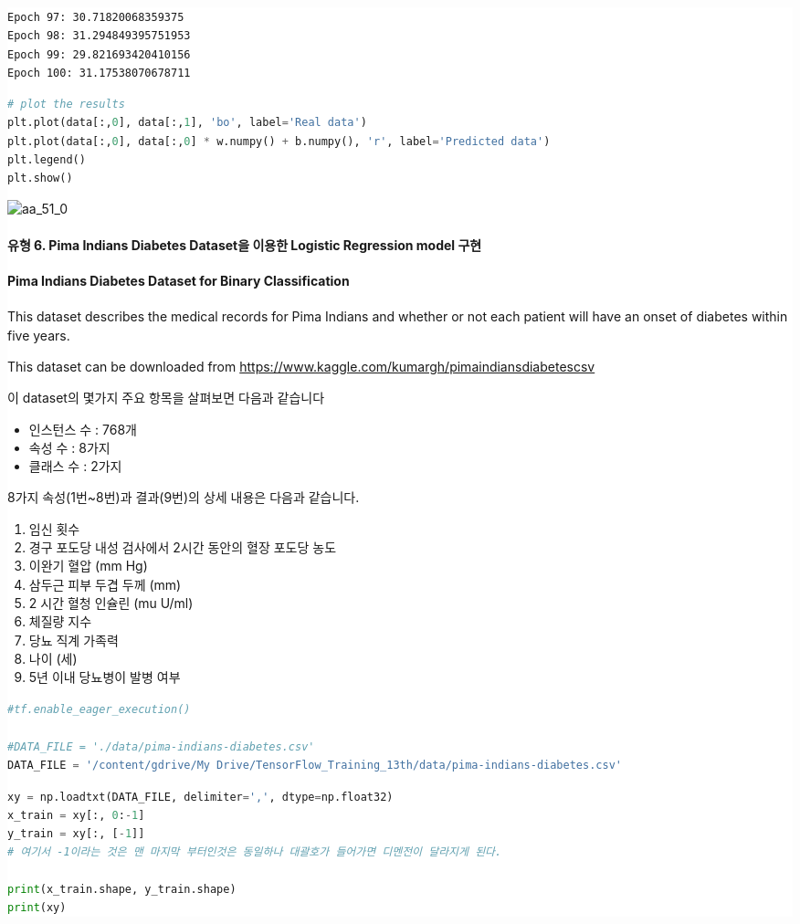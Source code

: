     Epoch 97: 30.71820068359375
    Epoch 98: 31.294849395751953
    Epoch 99: 29.821693420410156
    Epoch 100: 31.17538070678711
    


```python
# plot the results
plt.plot(data[:,0], data[:,1], 'bo', label='Real data')
plt.plot(data[:,0], data[:,0] * w.numpy() + b.numpy(), 'r', label='Predicted data')
plt.legend()
plt.show()
```


![aa_51_0](https://user-images.githubusercontent.com/41605276/75512545-26dcea00-5a35-11ea-8424-bf12da69358c.png)


#### 유형 6. Pima Indians Diabetes Dataset을 이용한 Logistic Regression model 구현

#### Pima Indians Diabetes Dataset for Binary Classification

This dataset describes the medical records for Pima Indians and whether or not each patient will have an onset of diabetes within five years.

This dataset can be downloaded from https://www.kaggle.com/kumargh/pimaindiansdiabetescsv

이 dataset의 몇가지 주요 항목을 살펴보면 다음과 같습니다

- 인스턴스 수 : 768개
- 속성 수 : 8가지
- 클래스 수 : 2가지

8가지 속성(1번~8번)과 결과(9번)의 상세 내용은 다음과 같습니다.

1. 임신 횟수
2. 경구 포도당 내성 검사에서 2시간 동안의 혈장 포도당 농도
3. 이완기 혈압 (mm Hg)
4. 삼두근 피부 두겹 두께 (mm)
5. 2 시간 혈청 인슐린 (mu U/ml)
6. 체질량 지수
7. 당뇨 직계 가족력
8. 나이 (세)
9. 5년 이내 당뇨병이 발병 여부


```python
#tf.enable_eager_execution()

#DATA_FILE = './data/pima-indians-diabetes.csv'
DATA_FILE = '/content/gdrive/My Drive/TensorFlow_Training_13th/data/pima-indians-diabetes.csv'
```


```python
xy = np.loadtxt(DATA_FILE, delimiter=',', dtype=np.float32)
x_train = xy[:, 0:-1]
y_train = xy[:, [-1]]
# 여기서 -1이라는 것은 맨 마지막 부터인것은 동일하나 대괄호가 들어가면 디멘전이 달라지게 된다.

print(x_train.shape, y_train.shape)
print(xy)
```
